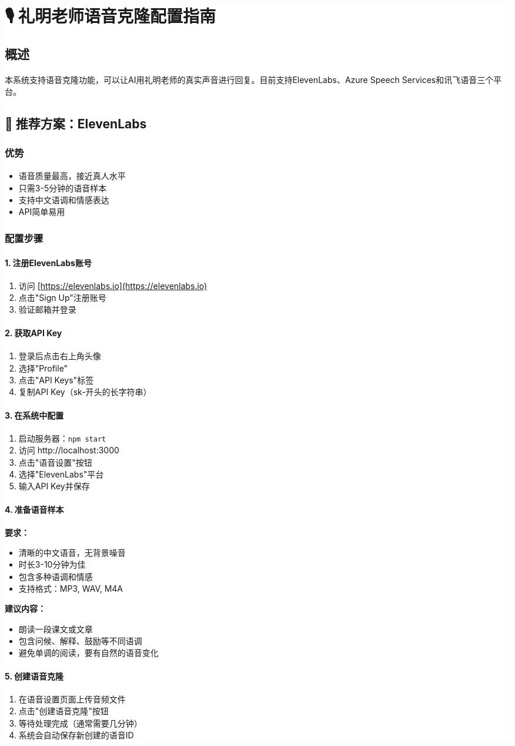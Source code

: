 # 🎙️ 礼明老师语音克隆配置指南

## 概述

本系统支持语音克隆功能，可以让AI用礼明老师的真实声音进行回复。目前支持ElevenLabs、Azure Speech Services和讯飞语音三个平台。

## 🚀 推荐方案：ElevenLabs

### 优势
- 语音质量最高，接近真人水平
- 只需3-5分钟的语音样本
- 支持中文语调和情感表达
- API简单易用

### 配置步骤

#### 1. 注册ElevenLabs账号
1. 访问 [https://elevenlabs.io](https://elevenlabs.io)
2. 点击"Sign Up"注册账号
3. 验证邮箱并登录

#### 2. 获取API Key
1. 登录后点击右上角头像
2. 选择"Profile"
3. 点击"API Keys"标签
4. 复制API Key（sk-开头的长字符串）

#### 3. 在系统中配置
1. 启动服务器：`npm start`
2. 访问 http://localhost:3000
3. 点击"语音设置"按钮
4. 选择"ElevenLabs"平台
5. 输入API Key并保存

#### 4. 准备语音样本
**要求：**
- 清晰的中文语音，无背景噪音
- 时长3-10分钟为佳
- 包含多种语调和情感
- 支持格式：MP3, WAV, M4A

**建议内容：**
- 朗读一段课文或文章
- 包含问候、解释、鼓励等不同语调
- 避免单调的阅读，要有自然的语音变化

#### 5. 创建语音克隆
1. 在语音设置页面上传音频文件
2. 点击"创建语音克隆"按钮
3. 等待处理完成（通常需要几分钟）
4. 系统会自动保存新创建的语音ID
